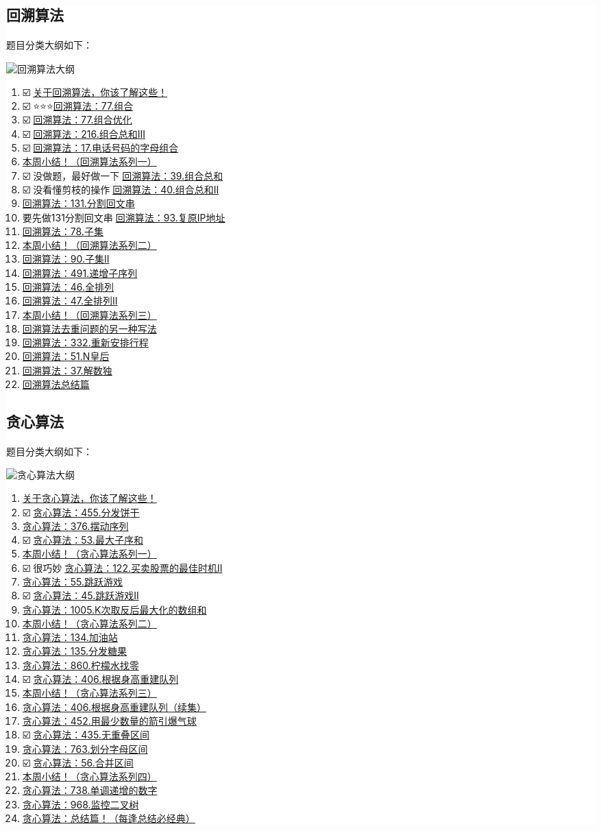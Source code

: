 ## 回溯算法 

题目分类大纲如下：             

<img src='https://img-blog.csdnimg.cn/20210219192050666.png' width=600 alt='回溯算法大纲'> </img></div>

1. ☑️ [关于回溯算法，你该了解这些！](./problems/回溯算法理论基础.md)
2. ☑️ ⭐️⭐️⭐️[回溯算法：77.组合](./problems/0077.组合.md)
3. ☑️ [回溯算法：77.组合优化](./problems/0077.组合优化.md)
4. ☑️ [回溯算法：216.组合总和III](./problems/0216.组合总和III.md)
5. ☑️ [回溯算法：17.电话号码的字母组合](./problems/0017.电话号码的字母组合.md)
6. [本周小结！（回溯算法系列一）](./problems/周总结/20201030回溯周末总结.md)
7. ☑️ 没做题，最好做一下 [回溯算法：39.组合总和](./problems/0039.组合总和.md)
8. ☑️ 没看懂剪枝的操作 [回溯算法：40.组合总和II](./problems/0040.组合总和II.md)
9. [回溯算法：131.分割回文串](./problems/0131.分割回文串.md)
10. 要先做131分割回文串 [回溯算法：93.复原IP地址](./problems/0093.复原IP地址.md)
11. [回溯算法：78.子集](./problems/0078.子集.md)
12. [本周小结！（回溯算法系列二）](./problems/周总结/20201107回溯周末总结.md)
13. [回溯算法：90.子集II](./problems/0090.子集II.md)
14. [回溯算法：491.递增子序列](./problems/0491.递增子序列.md)
15. [回溯算法：46.全排列](./problems/0046.全排列.md)
16. [回溯算法：47.全排列II](./problems/0047.全排列II.md)
17. [本周小结！（回溯算法系列三）](./problems/周总结/20201112回溯周末总结.md)
18. [回溯算法去重问题的另一种写法](./problems/回溯算法去重问题的另一种写法.md)
19. [回溯算法：332.重新安排行程](./problems/0332.重新安排行程.md)
20. [回溯算法：51.N皇后](./problems/0051.N皇后.md)
21. [回溯算法：37.解数独](./problems/0037.解数独.md)
22. [回溯算法总结篇](./problems/回溯总结.md)

## 贪心算法 

题目分类大纲如下：             


<img src='https://code-thinking-1253855093.file.myqcloud.com/pics/20210917104315.png' width=600 alt='贪心算法大纲'> </img></div>

1. [关于贪心算法，你该了解这些！](./problems/贪心算法理论基础.md)
2. ☑️ [贪心算法：455.分发饼干](./problems/0455.分发饼干.md)
3. [贪心算法：376.摆动序列](./problems/0376.摆动序列.md)
4. ☑️ [贪心算法：53.最大子序和](./problems/0053.最大子序和.md)
5. [本周小结！（贪心算法系列一）](./problems/周总结/20201126贪心周末总结.md)
6. ☑️ 很巧妙 [贪心算法：122.买卖股票的最佳时机II](./problems/0122.买卖股票的最佳时机II.md)
7. [贪心算法：55.跳跃游戏](./problems/0055.跳跃游戏.md)
8. ☑️ [贪心算法：45.跳跃游戏II](./problems/0045.跳跃游戏II.md)
9. [贪心算法：1005.K次取反后最大化的数组和](./problems/1005.K次取反后最大化的数组和.md)
10. [本周小结！（贪心算法系列二）](./problems/周总结/20201203贪心周末总结.md)
11. [贪心算法：134.加油站](./problems/0134.加油站.md)
12. [贪心算法：135.分发糖果](./problems/0135.分发糖果.md)
13. [贪心算法：860.柠檬水找零](./problems/0860.柠檬水找零.md)
14. ☑️ [贪心算法：406.根据身高重建队列](./problems/0406.根据身高重建队列.md)
15. [本周小结！（贪心算法系列三）](./problems/周总结/20201217贪心周末总结.md)
16. [贪心算法：406.根据身高重建队列（续集）](./problems/根据身高重建队列（vector原理讲解）.md)
17. [贪心算法：452.用最少数量的箭引爆气球](./problems/0452.用最少数量的箭引爆气球.md)
18. ☑️ [贪心算法：435.无重叠区间](./problems/0435.无重叠区间.md)
19. [贪心算法：763.划分字母区间](./problems/0763.划分字母区间.md)
20. ☑️ [贪心算法：56.合并区间](./problems/0056.合并区间.md)
21. [本周小结！（贪心算法系列四）](./problems/周总结/20201224贪心周末总结.md)
22. [贪心算法：738.单调递增的数字](./problems/0738.单调递增的数字.md)
23. [贪心算法：968.监控二叉树](./problems/0968.监控二叉树.md)
24. [贪心算法：总结篇！（每逢总结必经典）](./problems/贪心算法总结篇.md)
